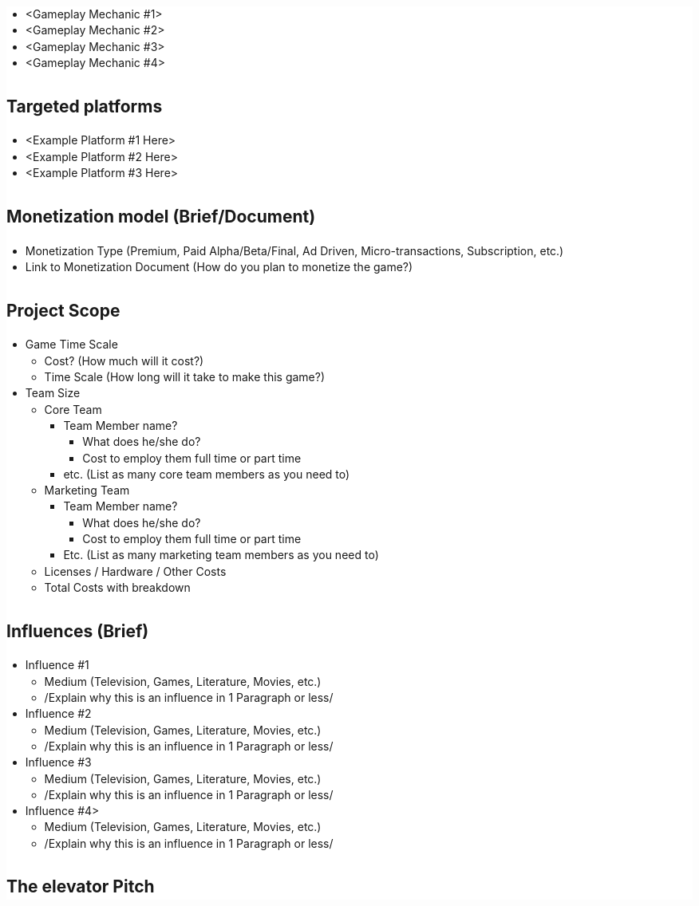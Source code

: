   - <Gameplay Mechanic #1>
  - <Gameplay Mechanic #2>
  - <Gameplay Mechanic #3>
  - <Gameplay Mechanic #4>

## Targeted platforms
  - <Example Platform #1 Here>
  - <Example Platform #2 Here>
  - <Example Platform #3 Here>

## Monetization model (Brief/Document) 
  - Monetization Type (Premium, Paid Alpha/Beta/Final, Ad Driven, Micro-transactions, Subscription, etc.)
  - Link to Monetization Document (How do you plan to monetize the game?)

## Project Scope 
  - Game Time Scale
    - Cost? (How much will it cost?)
    - Time Scale (How long will it take to make this game?)
  - Team Size
    - Core Team
      - Team Member name?
        - What does he/she do?
        - Cost to employ them full time or part time
      - etc. (List as many core team members as you need to)
    - Marketing Team
      - Team Member name?
        - What does he/she do?
        - Cost to employ them full time or part time
      - Etc. (List as many marketing team members as you need to)
    - Licenses / Hardware / Other Costs
    - Total Costs with breakdown

## Influences (Brief)
  - Influence #1
    - Medium (Television, Games, Literature, Movies, etc.)
    - /Explain why this is an influence in 1 Paragraph or less/
  - Influence #2
    - Medium (Television, Games, Literature, Movies, etc.)
    - /Explain why this is an influence in 1 Paragraph or less/
  - Influence #3
    - Medium (Television, Games, Literature, Movies, etc.)
    - /Explain why this is an influence in 1 Paragraph or less/
  - Influence #4>
    - Medium (Television, Games, Literature, Movies, etc.)
    - /Explain why this is an influence in 1 Paragraph or less/

## The elevator Pitch
